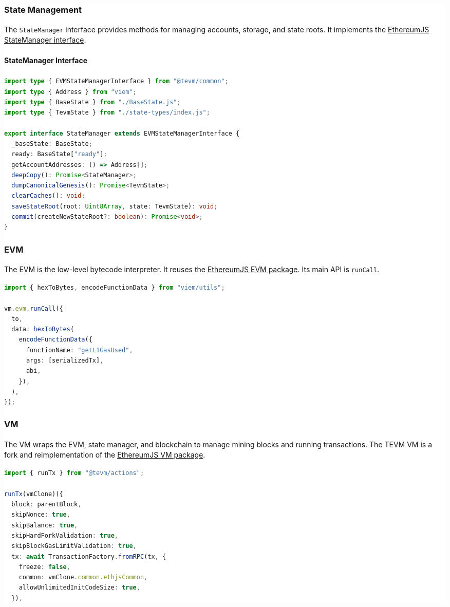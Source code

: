 ### State Management

The `StateManager` interface provides methods for managing accounts, storage, and state roots. It implements the [EthereumJS StateManager interface](https://github.com/ethereumjs/ethereumjs-monorepo/tree/master/packages/statemanager).

#### StateManager Interface

```typescript
import type { EVMStateManagerInterface } from "@tevm/common";
import type { Address } from "viem";
import type { BaseState } from "./BaseState.js";
import type { TevmState } from "./state-types/index.js";

export interface StateManager extends EVMStateManagerInterface {
  _baseState: BaseState;
  ready: BaseState["ready"];
  getAccountAddresses: () => Address[];
  deepCopy(): Promise<StateManager>;
  dumpCanonicalGenesis(): Promise<TevmState>;
  clearCaches(): void;
  saveStateRoot(root: Uint8Array, state: TevmState): void;
  commit(createNewStateRoot?: boolean): Promise<void>;
}
```

### EVM

The EVM is the low-level bytecode interpreter. It reuses the [EthereumJS EVM package](https://github.com/ethereumjs/ethereumjs-monorepo/tree/master/packages/evm). Its main API is `runCall`.

```typescript
import { hexToBytes, encodeFunctionData } from "viem/utils";

vm.evm.runCall({
  to,
  data: hexToBytes(
    encodeFunctionData({
      functionName: "getL1GasUsed",
      args: [serializedTx],
      abi,
    }),
  ),
});
```

### VM

The VM wraps the EVM, state manager, and blockchain to manage mining blocks and running transactions. The TEVM VM is a fork and reimplementation of the [EthereumJS VM package](https://github.com/ethereumjs/ethereumjs-monorepo/tree/master/packages/vm).

```typescript
import { runTx } from "@tevm/actions";

runTx(vmClone)({
  block: parentBlock,
  skipNonce: true,
  skipBalance: true,
  skipHardForkValidation: true,
  skipBlockGasLimitValidation: true,
  tx: await TransactionFactory.fromRPC(tx, {
    freeze: false,
    common: vmClone.common.ethjsCommon,
    allowUnlimitedInitCodeSize: true,
  }),
```
